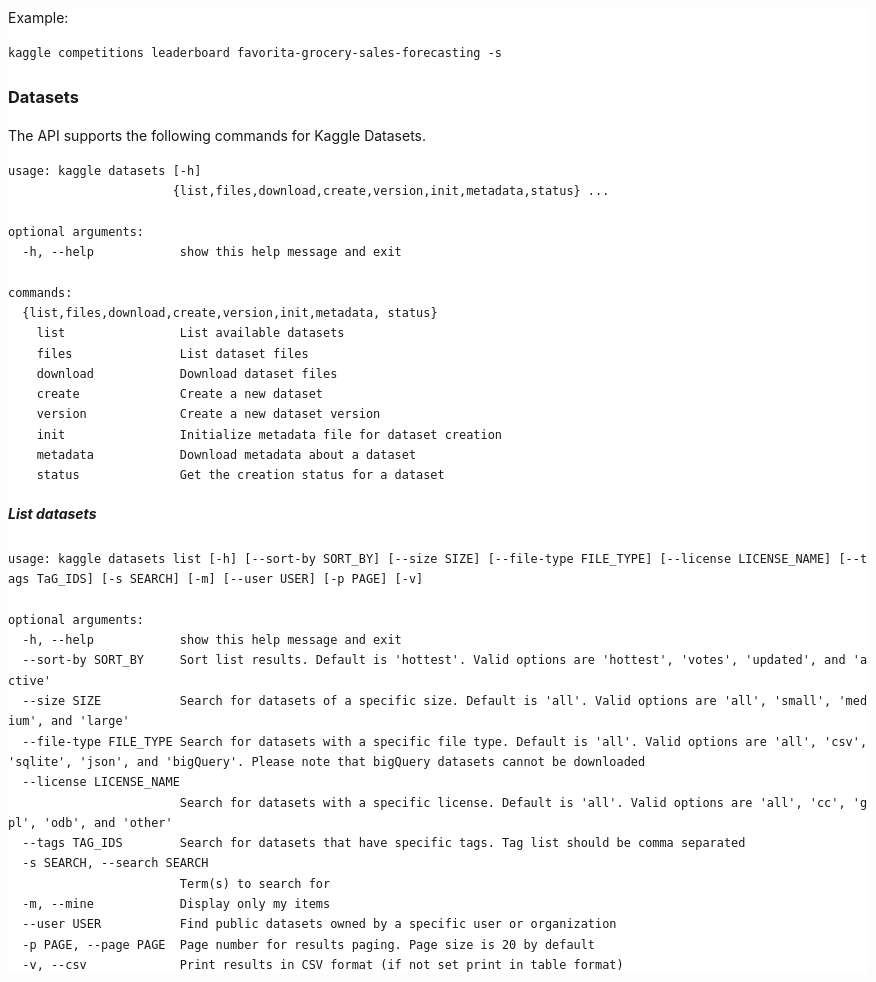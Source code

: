Example:

`kaggle competitions leaderboard favorita-grocery-sales-forecasting -s`


### Datasets

The API supports the following commands for Kaggle Datasets.

```
usage: kaggle datasets [-h]
                       {list,files,download,create,version,init,metadata,status} ...

optional arguments:
  -h, --help            show this help message and exit

commands:
  {list,files,download,create,version,init,metadata, status}
    list                List available datasets
    files               List dataset files
    download            Download dataset files
    create              Create a new dataset
    version             Create a new dataset version
    init                Initialize metadata file for dataset creation
    metadata            Download metadata about a dataset
    status              Get the creation status for a dataset
```

##### List datasets

```
usage: kaggle datasets list [-h] [--sort-by SORT_BY] [--size SIZE] [--file-type FILE_TYPE] [--license LICENSE_NAME] [--tags TaG_IDS] [-s SEARCH] [-m] [--user USER] [-p PAGE] [-v]

optional arguments:
  -h, --help            show this help message and exit
  --sort-by SORT_BY     Sort list results. Default is 'hottest'. Valid options are 'hottest', 'votes', 'updated', and 'active'
  --size SIZE           Search for datasets of a specific size. Default is 'all'. Valid options are 'all', 'small', 'medium', and 'large'
  --file-type FILE_TYPE Search for datasets with a specific file type. Default is 'all'. Valid options are 'all', 'csv', 'sqlite', 'json', and 'bigQuery'. Please note that bigQuery datasets cannot be downloaded
  --license LICENSE_NAME 
                        Search for datasets with a specific license. Default is 'all'. Valid options are 'all', 'cc', 'gpl', 'odb', and 'other'
  --tags TAG_IDS        Search for datasets that have specific tags. Tag list should be comma separated                      
  -s SEARCH, --search SEARCH
                        Term(s) to search for
  -m, --mine            Display only my items
  --user USER           Find public datasets owned by a specific user or organization
  -p PAGE, --page PAGE  Page number for results paging. Page size is 20 by default
  -v, --csv             Print results in CSV format (if not set print in table format)
```
